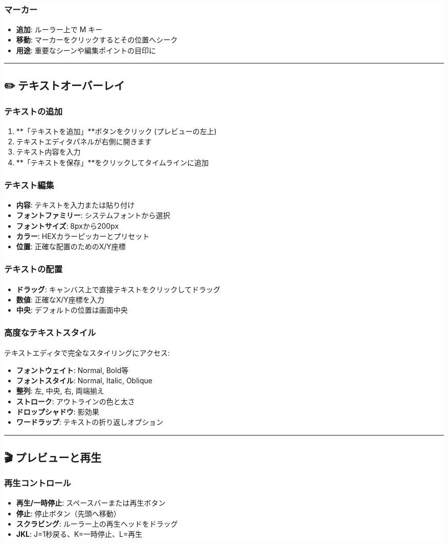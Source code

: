 ### マーカー

- **追加**: ルーラー上で M キー
- **移動**: マーカーをクリックするとその位置へシーク
- **用途**: 重要なシーンや編集ポイントの目印に

---

## ✏️ テキストオーバーレイ

### テキストの追加

1. **「テキストを追加」**ボタンをクリック (プレビューの左上)
2. テキストエディタパネルが右側に開きます
3. テキスト内容を入力
4. **「テキストを保存」**をクリックしてタイムラインに追加

### テキスト編集

- **内容**: テキストを入力または貼り付け
- **フォントファミリー**: システムフォントから選択
- **フォントサイズ**: 8pxから200px
- **カラー**: HEXカラーピッカーとプリセット
- **位置**: 正確な配置のためのX/Y座標

### テキストの配置

- **ドラッグ**: キャンバス上で直接テキストをクリックしてドラッグ
- **数値**: 正確なX/Y座標を入力
- **中央**: デフォルトの位置は画面中央

### 高度なテキストスタイル

テキストエディタで完全なスタイリングにアクセス:

- **フォントウェイト**: Normal, Bold等
- **フォントスタイル**: Normal, Italic, Oblique
- **整列**: 左, 中央, 右, 両端揃え
- **ストローク**: アウトラインの色と太さ
- **ドロップシャドウ**: 影効果
- **ワードラップ**: テキストの折り返しオプション

---

## 🎬 プレビューと再生

### 再生コントロール

- **再生/一時停止**: スペースバーまたは再生ボタン
- **停止**: 停止ボタン（先頭へ移動）
- **スクラビング**: ルーラー上の再生ヘッドをドラッグ
- **JKL**: J=1秒戻る、K=一時停止、L=再生
